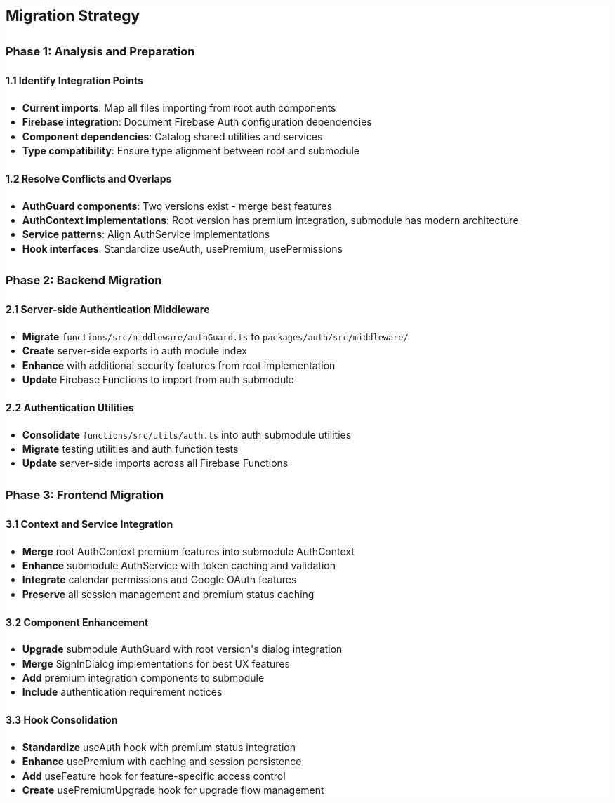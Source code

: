 ## Migration Strategy

### Phase 1: Analysis and Preparation

#### 1.1 Identify Integration Points
- **Current imports**: Map all files importing from root auth components
- **Firebase integration**: Document Firebase Auth configuration dependencies  
- **Component dependencies**: Catalog shared utilities and services
- **Type compatibility**: Ensure type alignment between root and submodule

#### 1.2 Resolve Conflicts and Overlaps
- **AuthGuard components**: Two versions exist - merge best features
- **AuthContext implementations**: Root version has premium integration, submodule has modern architecture
- **Service patterns**: Align AuthService implementations
- **Hook interfaces**: Standardize useAuth, usePremium, usePermissions

### Phase 2: Backend Migration

#### 2.1 Server-side Authentication Middleware
- **Migrate** `functions/src/middleware/authGuard.ts` to `packages/auth/src/middleware/`
- **Create** server-side exports in auth module index
- **Enhance** with additional security features from root implementation
- **Update** Firebase Functions to import from auth submodule

#### 2.2 Authentication Utilities
- **Consolidate** `functions/src/utils/auth.ts` into auth submodule utilities
- **Migrate** testing utilities and auth function tests
- **Update** server-side imports across all Firebase Functions

### Phase 3: Frontend Migration

#### 3.1 Context and Service Integration
- **Merge** root AuthContext premium features into submodule AuthContext
- **Enhance** submodule AuthService with token caching and validation
- **Integrate** calendar permissions and Google OAuth features
- **Preserve** all session management and premium status caching

#### 3.2 Component Enhancement
- **Upgrade** submodule AuthGuard with root version's dialog integration
- **Merge** SignInDialog implementations for best UX features
- **Add** premium integration components to submodule
- **Include** authentication requirement notices

#### 3.3 Hook Consolidation
- **Standardize** useAuth hook with premium status integration
- **Enhance** usePremium with caching and session persistence
- **Add** useFeature hook for feature-specific access control
- **Create** usePremiumUpgrade hook for upgrade flow management
